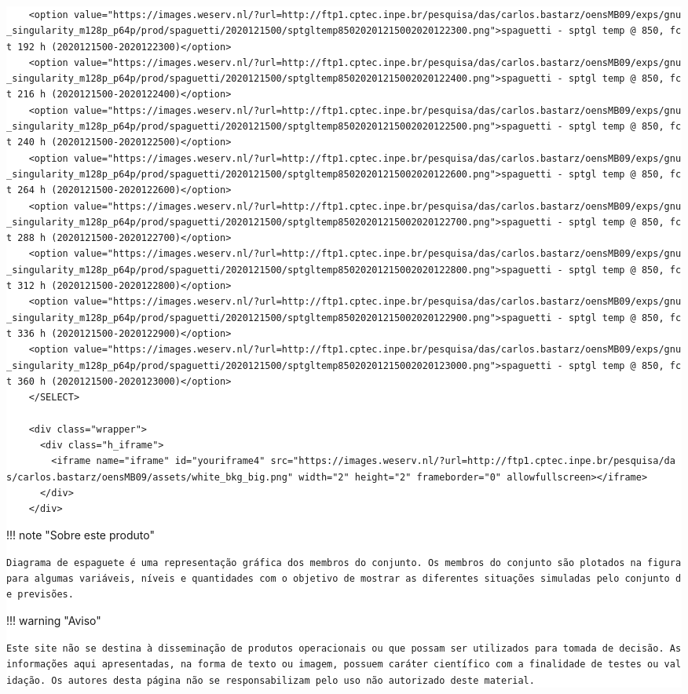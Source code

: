         <option value="https://images.weserv.nl/?url=http://ftp1.cptec.inpe.br/pesquisa/das/carlos.bastarz/oensMB09/exps/gnu_singularity_m128p_p64p/prod/spaguetti/2020121500/sptgltemp85020201215002020122300.png">spaguetti - sptgl temp @ 850, fct 192 h (2020121500-2020122300)</option>
        <option value="https://images.weserv.nl/?url=http://ftp1.cptec.inpe.br/pesquisa/das/carlos.bastarz/oensMB09/exps/gnu_singularity_m128p_p64p/prod/spaguetti/2020121500/sptgltemp85020201215002020122400.png">spaguetti - sptgl temp @ 850, fct 216 h (2020121500-2020122400)</option>
        <option value="https://images.weserv.nl/?url=http://ftp1.cptec.inpe.br/pesquisa/das/carlos.bastarz/oensMB09/exps/gnu_singularity_m128p_p64p/prod/spaguetti/2020121500/sptgltemp85020201215002020122500.png">spaguetti - sptgl temp @ 850, fct 240 h (2020121500-2020122500)</option>
        <option value="https://images.weserv.nl/?url=http://ftp1.cptec.inpe.br/pesquisa/das/carlos.bastarz/oensMB09/exps/gnu_singularity_m128p_p64p/prod/spaguetti/2020121500/sptgltemp85020201215002020122600.png">spaguetti - sptgl temp @ 850, fct 264 h (2020121500-2020122600)</option>
        <option value="https://images.weserv.nl/?url=http://ftp1.cptec.inpe.br/pesquisa/das/carlos.bastarz/oensMB09/exps/gnu_singularity_m128p_p64p/prod/spaguetti/2020121500/sptgltemp85020201215002020122700.png">spaguetti - sptgl temp @ 850, fct 288 h (2020121500-2020122700)</option>
        <option value="https://images.weserv.nl/?url=http://ftp1.cptec.inpe.br/pesquisa/das/carlos.bastarz/oensMB09/exps/gnu_singularity_m128p_p64p/prod/spaguetti/2020121500/sptgltemp85020201215002020122800.png">spaguetti - sptgl temp @ 850, fct 312 h (2020121500-2020122800)</option>
        <option value="https://images.weserv.nl/?url=http://ftp1.cptec.inpe.br/pesquisa/das/carlos.bastarz/oensMB09/exps/gnu_singularity_m128p_p64p/prod/spaguetti/2020121500/sptgltemp85020201215002020122900.png">spaguetti - sptgl temp @ 850, fct 336 h (2020121500-2020122900)</option>
        <option value="https://images.weserv.nl/?url=http://ftp1.cptec.inpe.br/pesquisa/das/carlos.bastarz/oensMB09/exps/gnu_singularity_m128p_p64p/prod/spaguetti/2020121500/sptgltemp85020201215002020123000.png">spaguetti - sptgl temp @ 850, fct 360 h (2020121500-2020123000)</option>
        </SELECT>
        
        <div class="wrapper">
          <div class="h_iframe">
            <iframe name="iframe" id="youriframe4" src="https://images.weserv.nl/?url=http://ftp1.cptec.inpe.br/pesquisa/das/carlos.bastarz/oensMB09/assets/white_bkg_big.png" width="2" height="2" frameborder="0" allowfullscreen></iframe>
          </div>
        </div>

!!! note "Sobre este produto"

    Diagrama de espaguete é uma representação gráfica dos membros do conjunto. Os membros do conjunto são plotados na figura para algumas variáveis, níveis e quantidades com o objetivo de mostrar as diferentes situações simuladas pelo conjunto de previsões.

!!! warning "Aviso"

    Este site não se destina à disseminação de produtos operacionais ou que possam ser utilizados para tomada de decisão. As informações aqui apresentadas, na forma de texto ou imagem, possuem caráter científico com a finalidade de testes ou validação. Os autores desta página não se responsabilizam pelo uso não autorizado deste material.
